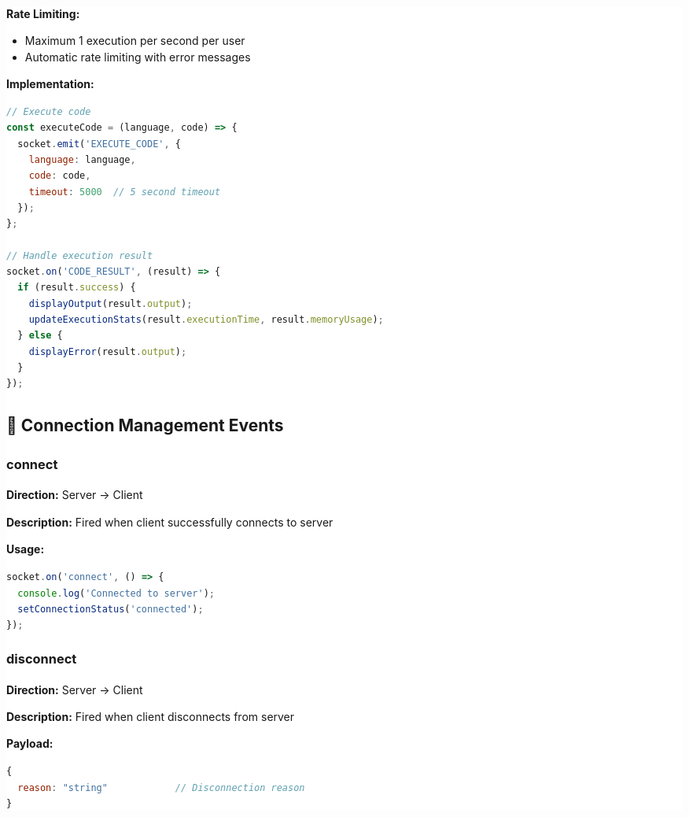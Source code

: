**Rate Limiting:**
- Maximum 1 execution per second per user
- Automatic rate limiting with error messages

**Implementation:**
```javascript
// Execute code
const executeCode = (language, code) => {
  socket.emit('EXECUTE_CODE', {
    language: language,
    code: code,
    timeout: 5000  // 5 second timeout
  });
};

// Handle execution result
socket.on('CODE_RESULT', (result) => {
  if (result.success) {
    displayOutput(result.output);
    updateExecutionStats(result.executionTime, result.memoryUsage);
  } else {
    displayError(result.output);
  }
});
```

## 🔗 Connection Management Events

### connect

**Direction:** Server → Client

**Description:** Fired when client successfully connects to server

**Usage:**
```javascript
socket.on('connect', () => {
  console.log('Connected to server');
  setConnectionStatus('connected');
});
```

### disconnect

**Direction:** Server → Client

**Description:** Fired when client disconnects from server

**Payload:**
```javascript
{
  reason: "string"            // Disconnection reason
}
```
